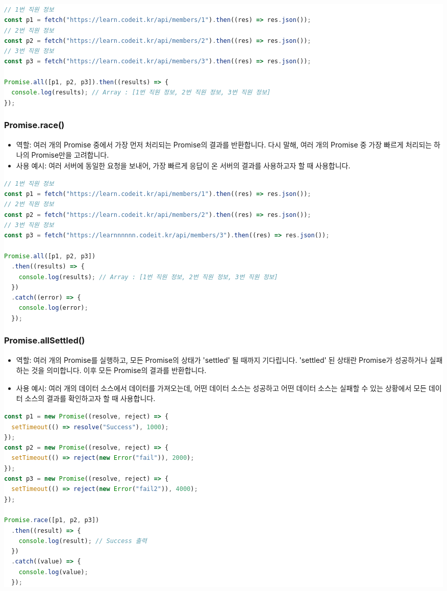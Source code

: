 ```javascript
// 1번 직원 정보
const p1 = fetch("https://learn.codeit.kr/api/members/1").then((res) => res.json());
// 2번 직원 정보
const p2 = fetch("https://learn.codeit.kr/api/members/2").then((res) => res.json());
// 3번 직원 정보
const p3 = fetch("https://learn.codeit.kr/api/members/3").then((res) => res.json());

Promise.all([p1, p2, p3]).then((results) => {
  console.log(results); // Array : [1번 직원 정보, 2번 직원 정보, 3번 직원 정보]
});
```

### Promise.race()

- 역할: 여러 개의 Promise 중에서 가장 먼저 처리되는 Promise의 결과를 반환합니다. 다시 말해, 여러 개의 Promise 중 가장 빠르게 처리되는 하나의 Promise만을 고려합니다.
- 사용 예시: 여러 서버에 동일한 요청을 보내어, 가장 빠르게 응답이 온 서버의 결과를 사용하고자 할 때 사용합니다.

```javascript
// 1번 직원 정보
const p1 = fetch("https://learn.codeit.kr/api/members/1").then((res) => res.json());
// 2번 직원 정보
const p2 = fetch("https://learn.codeit.kr/api/members/2").then((res) => res.json());
// 3번 직원 정보
const p3 = fetch("https://learnnnnnn.codeit.kr/api/members/3").then((res) => res.json());

Promise.all([p1, p2, p3])
  .then((results) => {
    console.log(results); // Array : [1번 직원 정보, 2번 직원 정보, 3번 직원 정보]
  })
  .catch((error) => {
    console.log(error);
  });
```

### Promise.allSettled()

- 역할: 여러 개의 Promise를 실행하고, 모든 Promise의 상태가 'settled' 될 때까지 기다립니다. 'settled' 된 상태란 Promise가 성공하거나 실패하는 것을 의미합니다. 이후 모든 Promise의 결과를 반환합니다.

- 사용 예시: 여러 개의 데이터 소스에서 데이터를 가져오는데, 어떤 데이터 소스는 성공하고 어떤 데이터 소스는 실패할 수 있는 상황에서 모든 데이터 소스의 결과를 확인하고자 할 때 사용합니다.

```javascript
const p1 = new Promise((resolve, reject) => {
  setTimeout(() => resolve("Success"), 1000);
});
const p2 = new Promise((resolve, reject) => {
  setTimeout(() => reject(new Error("fail")), 2000);
});
const p3 = new Promise((resolve, reject) => {
  setTimeout(() => reject(new Error("fail2")), 4000);
});

Promise.race([p1, p2, p3])
  .then((result) => {
    console.log(result); // Success 출력
  })
  .catch((value) => {
    console.log(value);
  });
```
